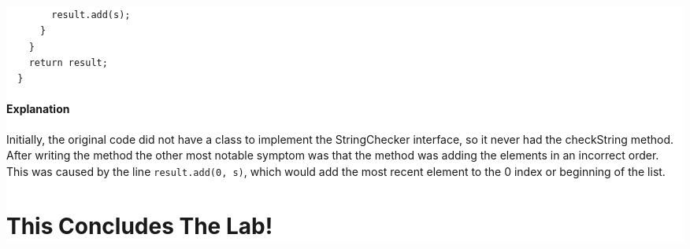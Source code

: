 ```
        result.add(s);
      }
    }
    return result;
  }
```
#### Explanation
Initially, the original code did not have a class to implement the StringChecker interface, so it
never had the checkString method. After writing the method the other most notable symptom was that
the method was adding the elements in an incorrect order. This was caused by the line `result.add(0, s)`,
which would add the most recent element to the 0 index or beginning of the list.

# This Concludes The Lab!
